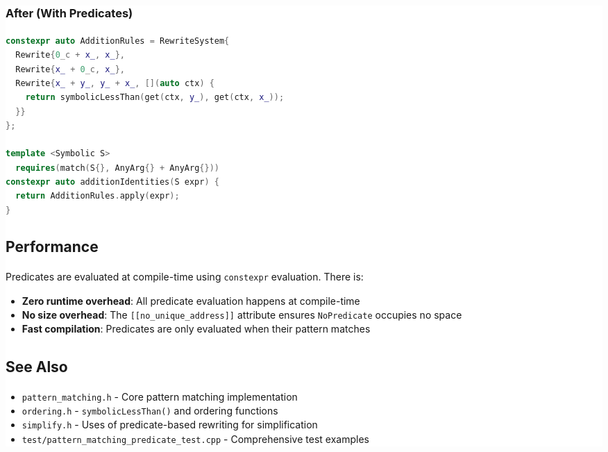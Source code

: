 ### After (With Predicates)

```cpp
constexpr auto AdditionRules = RewriteSystem{
  Rewrite{0_c + x_, x_},
  Rewrite{x_ + 0_c, x_},
  Rewrite{x_ + y_, y_ + x_, [](auto ctx) {
    return symbolicLessThan(get(ctx, y_), get(ctx, x_));
  }}
};

template <Symbolic S>
  requires(match(S{}, AnyArg{} + AnyArg{}))
constexpr auto additionIdentities(S expr) {
  return AdditionRules.apply(expr);
}
```

## Performance

Predicates are evaluated at compile-time using `constexpr` evaluation. There is:

- **Zero runtime overhead**: All predicate evaluation happens at compile-time
- **No size overhead**: The `[[no_unique_address]]` attribute ensures `NoPredicate` occupies no space
- **Fast compilation**: Predicates are only evaluated when their pattern matches

## See Also

- `pattern_matching.h` - Core pattern matching implementation
- `ordering.h` - `symbolicLessThan()` and ordering functions
- `simplify.h` - Uses of predicate-based rewriting for simplification
- `test/pattern_matching_predicate_test.cpp` - Comprehensive test examples
